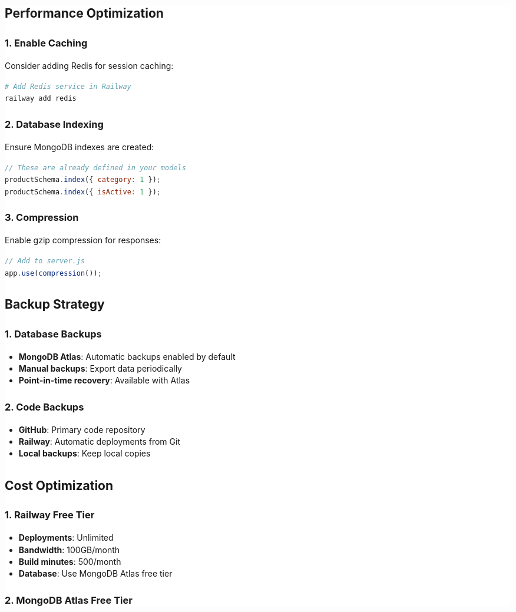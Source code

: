 ## Performance Optimization

### 1. Enable Caching

Consider adding Redis for session caching:
```bash
# Add Redis service in Railway
railway add redis
```

### 2. Database Indexing

Ensure MongoDB indexes are created:
```javascript
// These are already defined in your models
productSchema.index({ category: 1 });
productSchema.index({ isActive: 1 });
```

### 3. Compression

Enable gzip compression for responses:
```javascript
// Add to server.js
app.use(compression());
```

## Backup Strategy

### 1. Database Backups

- **MongoDB Atlas**: Automatic backups enabled by default
- **Manual backups**: Export data periodically
- **Point-in-time recovery**: Available with Atlas

### 2. Code Backups

- **GitHub**: Primary code repository
- **Railway**: Automatic deployments from Git
- **Local backups**: Keep local copies

## Cost Optimization

### 1. Railway Free Tier

- **Deployments**: Unlimited
- **Bandwidth**: 100GB/month
- **Build minutes**: 500/month
- **Database**: Use MongoDB Atlas free tier

### 2. MongoDB Atlas Free Tier
